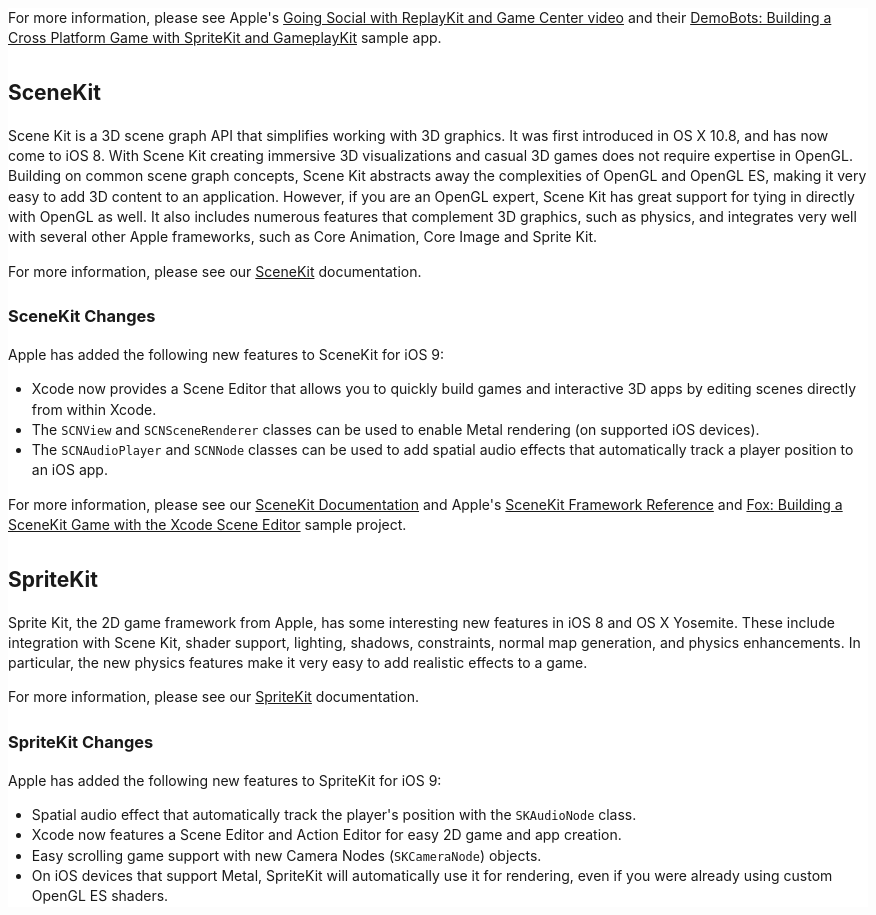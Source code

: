For more information, please see Apple's [Going Social with ReplayKit and Game Center video](https://developer.apple.com/videos/wwdc/2015/?id=605) and their [DemoBots: Building a Cross Platform Game with SpriteKit and GameplayKit](https://developer.apple.com/library/prerelease/ios/samplecode/DemoBots/Introduction/Intro.html#//apple_ref/doc/uid/TP40015179) sample app.

## SceneKit

Scene Kit is a 3D scene graph API that simplifies working with 3D graphics. It was first introduced in OS X 10.8, and has now come to iOS 8. With Scene Kit creating immersive 3D visualizations and casual 3D games does not require expertise in OpenGL. Building on common scene graph concepts, Scene Kit abstracts away the complexities of OpenGL and OpenGL ES, making it very easy to add 3D content to an application. However, if you are an OpenGL expert, Scene Kit has great support for tying in directly with OpenGL as well. It also includes numerous features that complement 3D graphics, such as physics, and integrates very well with several other Apple frameworks, such as Core Animation, Core Image and Sprite Kit.

For more information, please see our [SceneKit](~/ios/platform/gaming/scenekit.md) documentation.

### SceneKit Changes

Apple has added the following new features to SceneKit for iOS 9:

- Xcode now provides a Scene Editor that allows you to quickly build games and interactive 3D apps by editing scenes directly from within Xcode.
- The `SCNView` and `SCNSceneRenderer` classes can be used to enable Metal rendering (on supported iOS devices).
- The `SCNAudioPlayer` and `SCNNode` classes can be used to add spatial audio effects that automatically track a player position to an iOS app.

For more information, please see our [SceneKit Documentation](~/ios/platform/introduction-to-ios8.md#scenekit) and Apple's [SceneKit Framework Reference](https://developer.apple.com/library/prerelease/ios/documentation/SceneKit/Reference/SceneKit_Framework/index.html#//apple_ref/doc/uid/TP40012283) and [Fox: Building a SceneKit Game with the Xcode Scene Editor](https://developer.apple.com/library/prerelease/ios/samplecode/Fox/Introduction/Intro.html#//apple_ref/doc/uid/TP40016154) sample project.

## SpriteKit

Sprite Kit, the 2D game framework from Apple, has some interesting new features in iOS 8 and OS X Yosemite. These include integration with Scene Kit, shader support, lighting, shadows, constraints, normal map generation, and physics enhancements. In particular, the new physics features make it very easy to add realistic effects to a game.

For more information, please see our [SpriteKit](~/ios/platform/gaming/spritekit.md) documentation.

### SpriteKit Changes

Apple has added the following new features to SpriteKit for iOS 9:

- Spatial audio effect that automatically track the player's position with the `SKAudioNode` class.
- Xcode now features a Scene Editor and Action Editor for easy 2D game and app creation.
- Easy scrolling game support with new Camera Nodes (`SKCameraNode`) objects.
- On iOS devices that support Metal, SpriteKit will automatically use it for rendering, even if you were already using custom OpenGL ES shaders.
